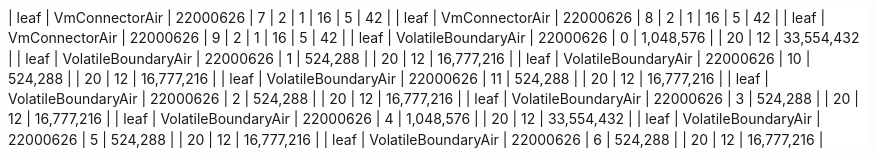 | leaf | VmConnectorAir | 22000626 | 7 | 2 | 1 | 16 | 5 | 42 | 
| leaf | VmConnectorAir | 22000626 | 8 | 2 | 1 | 16 | 5 | 42 | 
| leaf | VmConnectorAir | 22000626 | 9 | 2 | 1 | 16 | 5 | 42 | 
| leaf | VolatileBoundaryAir | 22000626 | 0 | 1,048,576 |  | 20 | 12 | 33,554,432 | 
| leaf | VolatileBoundaryAir | 22000626 | 1 | 524,288 |  | 20 | 12 | 16,777,216 | 
| leaf | VolatileBoundaryAir | 22000626 | 10 | 524,288 |  | 20 | 12 | 16,777,216 | 
| leaf | VolatileBoundaryAir | 22000626 | 11 | 524,288 |  | 20 | 12 | 16,777,216 | 
| leaf | VolatileBoundaryAir | 22000626 | 2 | 524,288 |  | 20 | 12 | 16,777,216 | 
| leaf | VolatileBoundaryAir | 22000626 | 3 | 524,288 |  | 20 | 12 | 16,777,216 | 
| leaf | VolatileBoundaryAir | 22000626 | 4 | 1,048,576 |  | 20 | 12 | 33,554,432 | 
| leaf | VolatileBoundaryAir | 22000626 | 5 | 524,288 |  | 20 | 12 | 16,777,216 | 
| leaf | VolatileBoundaryAir | 22000626 | 6 | 524,288 |  | 20 | 12 | 16,777,216 | 
